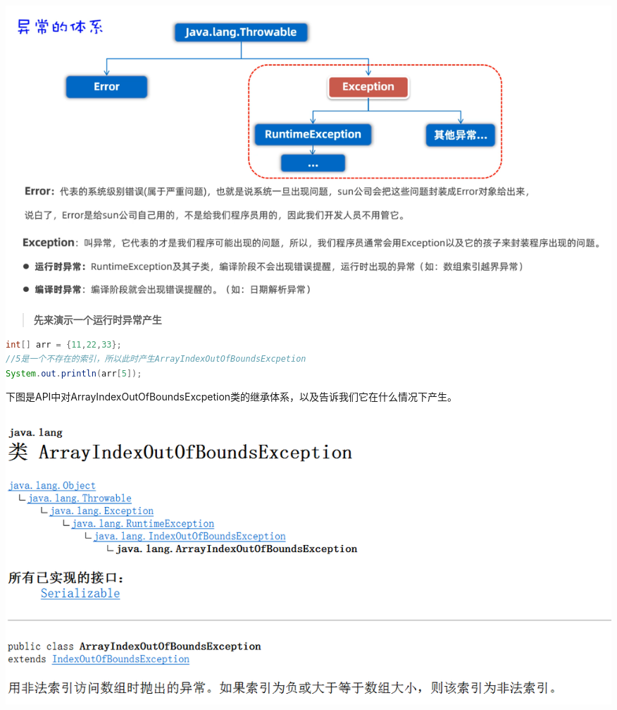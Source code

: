 ![1667313423356](assets/1667313423356.png)

> **先来演示一个运行时异常产生**

```java
int[] arr = {11,22,33};
//5是一个不存在的索引，所以此时产生ArrayIndexOutOfBoundsExcpetion
System.out.println(arr[5]); 
```

下图是API中对ArrayIndexOutOfBoundsExcpetion类的继承体系，以及告诉我们它在什么情况下产生。

![1667313567748](assets/1667313567748.png)
